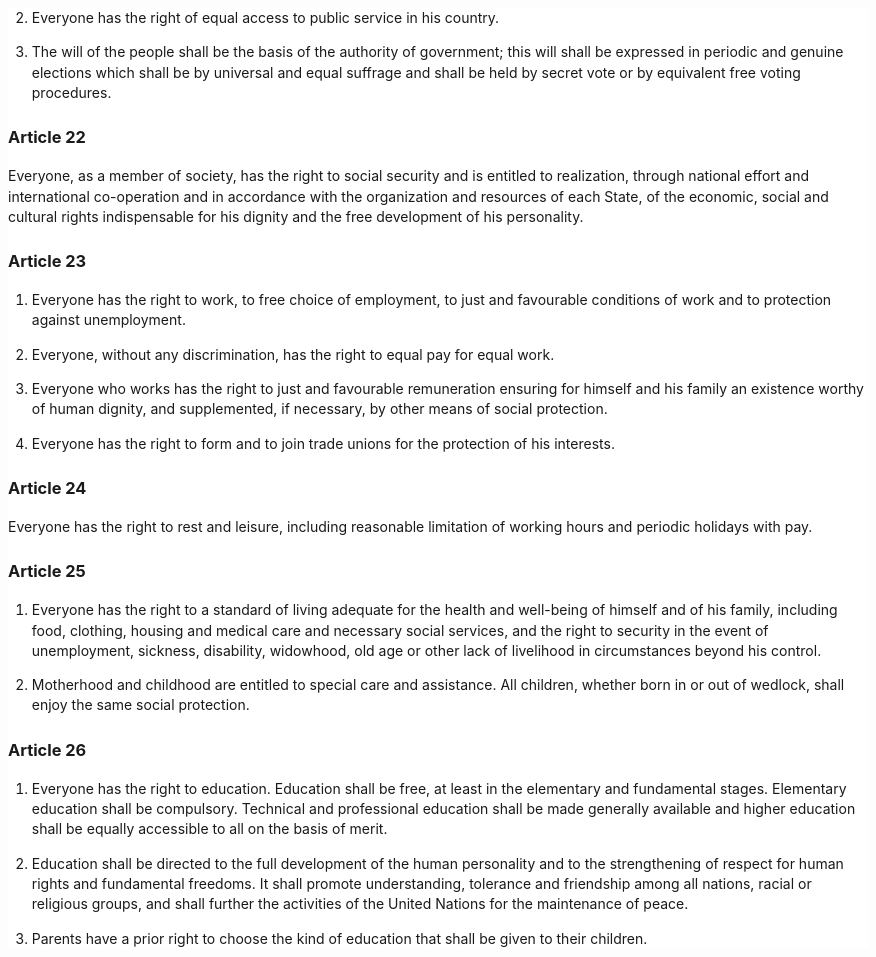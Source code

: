2. Everyone has the right of equal access to public service in his country.

3. The will of the people shall be the basis of the authority of government; this will shall be expressed in periodic and genuine elections which shall be by universal and equal suffrage and shall be held by secret vote or by equivalent free voting procedures.

### Article 22

Everyone, as a member of society, has the right to social security and is entitled to realization, through national effort and international co-operation and in accordance with the organization and resources of each State, of the economic, social and cultural rights indispensable for his dignity and the free development of his personality.

### Article 23

1. Everyone has the right to work, to free choice of employment, to just and favourable conditions of work and to protection against unemployment.

2. Everyone, without any discrimination, has the right to equal pay for equal work.

3. Everyone who works has the right to just and favourable remuneration ensuring for himself and his family an existence worthy of human dignity, and supplemented, if necessary, by other means of social protection.

4. Everyone has the right to form and to join trade unions for the protection of his interests.

### Article 24

Everyone has the right to rest and leisure, including reasonable limitation of working hours and periodic holidays with pay.

### Article 25

1. Everyone has the right to a standard of living adequate for the health and well-being of himself and of his family, including food, clothing, housing and medical care and necessary social services, and the right to security in the event of unemployment, sickness, disability, widowhood, old age or other lack of livelihood in circumstances beyond his control.

2. Motherhood and childhood are entitled to special care and assistance. All children, whether born in or out of wedlock, shall enjoy the same social protection.

### Article 26

1. Everyone has the right to education. Education shall be free, at least in the elementary and fundamental stages. Elementary education shall be compulsory. Technical and professional education shall be made generally available and higher education shall be equally accessible to all on the basis of merit.

2. Education shall be directed to the full development of the human personality and to the strengthening of respect for human rights and fundamental freedoms. It shall promote understanding, tolerance and friendship among all nations, racial or religious groups, and shall further the activities of the United Nations for the maintenance of peace.

3. Parents have a prior right to choose the kind of education that shall be given to their children.
